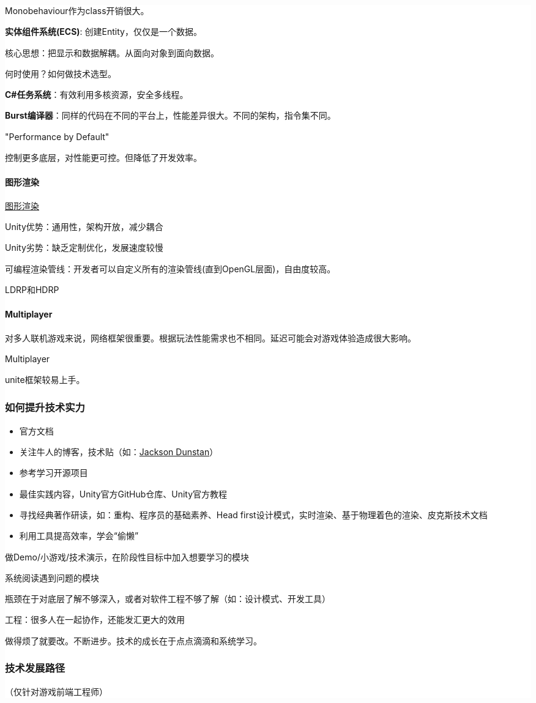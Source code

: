 Monobehaviour作为class开销很大。

**实体组件系统(ECS)**: 创建Entity，仅仅是一个数据。

核心思想：把显示和数据解耦。从面向对象到面向数据。

何时使用？如何做技术选型。

**C#任务系统**：有效利用多核资源，安全多线程。

**Burst编译器**：同样的代码在不同的平台上，性能差异很大。不同的架构，指令集不同。

"Performance by Default"

控制更多底层，对性能更可控。但降低了开发效率。

#### 图形渲染

[图形渲染](https://unity3d.com/cn/unity/features/graphics-rendering)

Unity优势：通用性，架构开放，减少耦合

Unity劣势：缺乏定制优化，发展速度较慢

可编程渲染管线：开发者可以自定义所有的渲染管线(直到OpenGL层面)，自由度较高。

LDRP和HDRP

#### Multiplayer

对多人联机游戏来说，网络框架很重要。根据玩法性能需求也不相同。延迟可能会对游戏体验造成很大影响。

Multiplayer

unite框架较易上手。

### 如何提升技术实力

- 官方文档

- 关注牛人的博客，技术贴（如：[Jackson Dunstan](https://jacksondunstan.com/)）

- 参考学习开源项目

- 最佳实践内容，Unity官方GitHub仓库、Unity官方教程

- 寻找经典著作研读，如：重构、程序员的基础素养、Head first设计模式，实时渲染、基于物理着色的渲染、皮克斯技术文档

- 利用工具提高效率，学会“偷懒”

做Demo/小游戏/技术演示，在阶段性目标中加入想要学习的模块

系统阅读遇到问题的模块

瓶颈在于对底层了解不够深入，或者对软件工程不够了解（如：设计模式、开发工具）

工程：很多人在一起协作，还能发汇更大的效用

做得烦了就要改。不断进步。技术的成长在于点点滴滴和系统学习。

### 技术发展路径

（仅针对游戏前端工程师）
